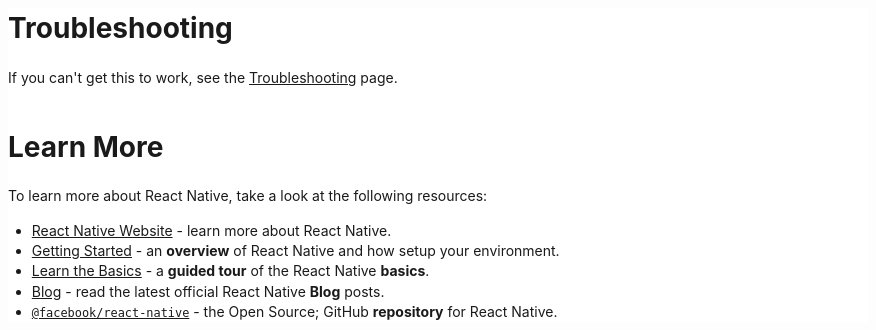 # Troubleshooting

If you can't get this to work, see the [Troubleshooting](https://reactnative.dev/docs/troubleshooting) page.

# Learn More

To learn more about React Native, take a look at the following resources:

- [React Native Website](https://reactnative.dev) - learn more about React Native.
- [Getting Started](https://reactnative.dev/docs/environment-setup) - an **overview** of React Native and how setup your environment.
- [Learn the Basics](https://reactnative.dev/docs/getting-started) - a **guided tour** of the React Native **basics**.
- [Blog](https://reactnative.dev/blog) - read the latest official React Native **Blog** posts.
- [`@facebook/react-native`](https://github.com/facebook/react-native) - the Open Source; GitHub **repository** for React Native.
